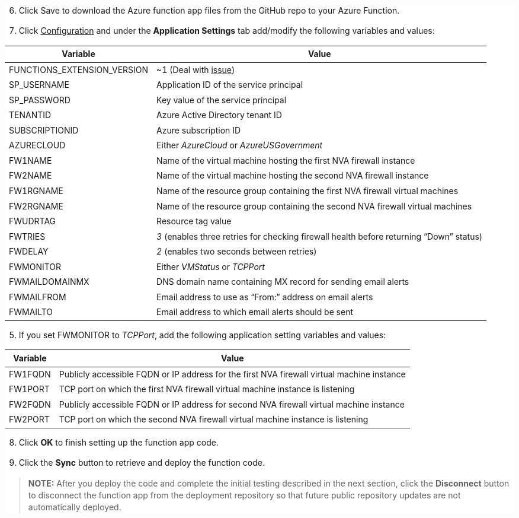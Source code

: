 6. Click Save to download the Azure function app files from the GitHub repo to your Azure Function.
  
7.  Click [Configuration](https://learn.microsoft.com/en-us/azure/azure-functions/functions-how-to-use-azure-function-app-settings?tabs=portal) and under the **Application Settings** tab add/modify the following variables and values:

| Variable                    | Value                                                                                   |
|-----------------------------|-----------------------------------------------------------------------------------------|
| FUNCTIONS_EXTENSION_VERSION | ~1 (Deal with [issue](https://github.com/Azure/ha-nva-fo/issues/7))                     |
| SP\_USERNAME                | Application ID of the service principal                                                 |
| SP\_PASSWORD                | Key value of the service principal                                                      |
| TENANTID                    | Azure Active Directory tenant ID                                                        |
| SUBSCRIPTIONID              | Azure subscription ID                                                                   |
| AZURECLOUD                  | Either *AzureCloud* or *AzureUSGovernment*                                              |
| FW1NAME                     | Name of the virtual machine hosting the first NVA firewall instance                     |
| FW2NAME                     | Name of the virtual machine hosting the second NVA firewall instance                    |
| FW1RGNAME                   | Name of the resource group containing the first NVA firewall virtual machines           |
| FW2RGNAME                   | Name of the resource group containing the second NVA firewall virtual machines          |
| FWUDRTAG                    | Resource tag value                                                                      |
| FWTRIES                     | *3* (enables three retries for checking firewall health before returning “Down” status) |
| FWDELAY                     | *2* (enables two seconds between retries)                                               |
| FWMONITOR                   | Either *VMStatus* or *TCPPort*                                                          |
| FWMAILDOMAINMX              | DNS domain name containing MX record for sending email alerts                           |
| FWMAILFROM                  | Email address to use as “From:” address on email alerts                                 |
| FWMAILTO                    | Email address to which email alerts should be sent                                      |

5.  If you set FWMONITOR to *TCPPort*, add the following application setting variables and values:

| Variable | Value                                                                                      |
|----------|--------------------------------------------------------------------------------------------|
| FW1FQDN  | Publicly accessible FQDN or IP address for the first NVA firewall virtual machine instance |
| FW1PORT  | TCP port on which the first NVA firewall virtual machine instance is listening             |
| FW2FQDN  | Publicly accessible FQDN or IP address for second NVA firewall virtual machine instance    |
| FW2PORT  | TCP port on which the second NVA firewall virtual machine instance is listening            |

8.  Click **OK** to finish setting up the function app code.

9.  Click the **Sync** button to retrieve and deploy the function code.

> **NOTE:** After you deploy the code and complete the initial testing described in the next section, click the **Disconnect** button to disconnect the function app from the deployment repository so that future public repository updates are not automatically deployed.
